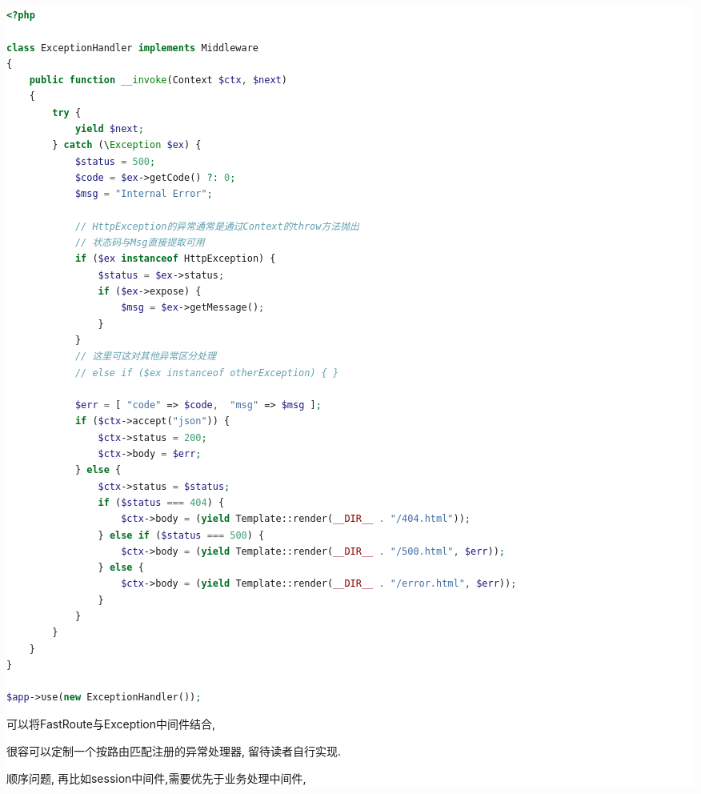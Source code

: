 ```php
<?php

class ExceptionHandler implements Middleware
{
    public function __invoke(Context $ctx, $next)
    {
        try {
            yield $next;
        } catch (\Exception $ex) {
            $status = 500;
            $code = $ex->getCode() ?: 0;
            $msg = "Internal Error";

            // HttpException的异常通常是通过Context的throw方法抛出
            // 状态码与Msg直接提取可用
            if ($ex instanceof HttpException) {
                $status = $ex->status;
                if ($ex->expose) {
                    $msg = $ex->getMessage();
                }
            }
            // 这里可这对其他异常区分处理
            // else if ($ex instanceof otherException) { }

            $err = [ "code" => $code,  "msg" => $msg ];
            if ($ctx->accept("json")) {
                $ctx->status = 200;
                $ctx->body = $err;
            } else {
                $ctx->status = $status;
                if ($status === 404) {
                    $ctx->body = (yield Template::render(__DIR__ . "/404.html"));
                } else if ($status === 500) {
                    $ctx->body = (yield Template::render(__DIR__ . "/500.html", $err));
                } else {
                    $ctx->body = (yield Template::render(__DIR__ . "/error.html", $err));
                }
            }
        }
    }
}

$app->υse(new ExceptionHandler());

```

可以将FastRoute与Exception中间件结合, 

很容可以定制一个按路由匹配注册的异常处理器, 留待读者自行实现.


顺序问题, 再比如session中间件,需要优先于业务处理中间件, 
